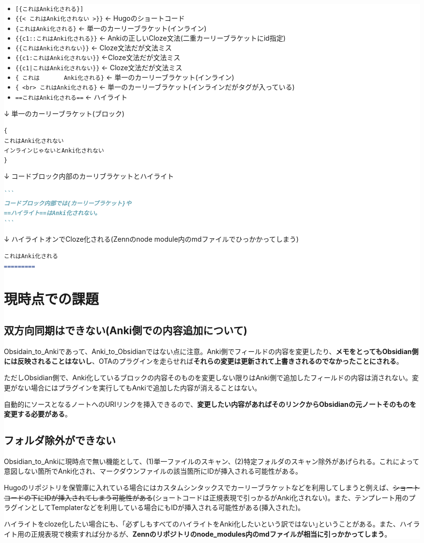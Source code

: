 - `[{これはAnki化される}]`
- `{{< これはAnki化されない >}}` ← Hugoのショートコード
- `{これはAnki化される}` ← 単一のカーリーブラケット(インライン)
- `{{c1::これはAnki化される}}` ← Ankiの正しいCloze文法(二重カーリーブラケットにid指定)
- `{{これはAnki化されない}}` ← Cloze文法だが文法ミス
- `{{c1:これはAnki化されない}}` ←Cloze文法だが文法ミス
- `{{c1|これはAnki化されない}}` ← Cloze文法だが文法ミス
- `{ これは       Anki化される}` ← 単一のカーリーブラケット(インライン)
- `{ <br> これはAnki化される}` ← 単一のカーリーブラケット(インラインだがタグが入っている)
- `==これはAnki化される==` ← ハイライト

↓ 単一のカーリーブラケット(ブロック)
```markdown
{
これはAnki化されない
インラインじゃないとAnki化されない
}
```

↓ コードブロック内部のカーリブラケットとハイライト
````markdown
```
コードブロック内部では{カーリーブラケット}や
==ハイライト==はAnki化されない。
```
````

↓ ハイライトオンでCloze化される(Zennのnode module内のmdファイルでひっかかってしまう)
```md
これはAnki化される 
=========
```


# 現時点での課題

## 双方向同期はできない(Anki側での内容追加について)
Obsidain_to_Ankiであって、Anki_to_Obsidianではない点に注意。Anki側でフィールドの内容を変更したり、**メモをとってもObsidian側には反映されることはないし**、OTAのプラグインを走らせれば**それらの変更は更新されて上書きされるのでなかったことにされる**。

ただしObsidian側で、Anki化しているブロックの内容そのものを変更しない限りはAnki側で追加したフィールドの内容は消されない。変更がない場合にはプラグインを実行してもAnkiで追加した内容が消えることはない。

自動的にソースとなるノートへのURIリンクを挿入できるので、**変更したい内容があればそのリンクからObsidianの元ノートそのものを変更する必要がある**。

## フォルダ除外ができない
Obsidian_to_Ankiに現時点で無い機能として、(1)単一ファイルのスキャン、(2)特定フォルダのスキャン除外があげられる。これによって意図しない箇所でAnki化され、マークダウンファイルの該当箇所にIDが挿入される可能性がある。

Hugoのリポジトリを保管庫に入れている場合にはカスタムシンタックスでカーリーブラケットなどを利用してしまうと例えば、~~ショートコードの下にIDが挿入されてしまう可能性がある~~(ショートコードは正規表現で引っかるがAnki化されない)。また、テンプレート用のプラグインとしてTemplaterなどを利用している場合にもIDが挿入される可能性がある(挿入された)。

ハイライトをcloze化したい場合にも、｢必ずしもすべてのハイライトをAnki化したいという訳ではない｣ということがある。また、ハイライト用の正規表現で検索すれば分かるが、**Zennのリポジトリのnode_modules内のmdファイルが相当に引っかかってしまう**。


[^1]: [Zettelkastenメソッド - Zettlr Docs](https://docs.zettlr.com/ja/academic/zkn-method/)